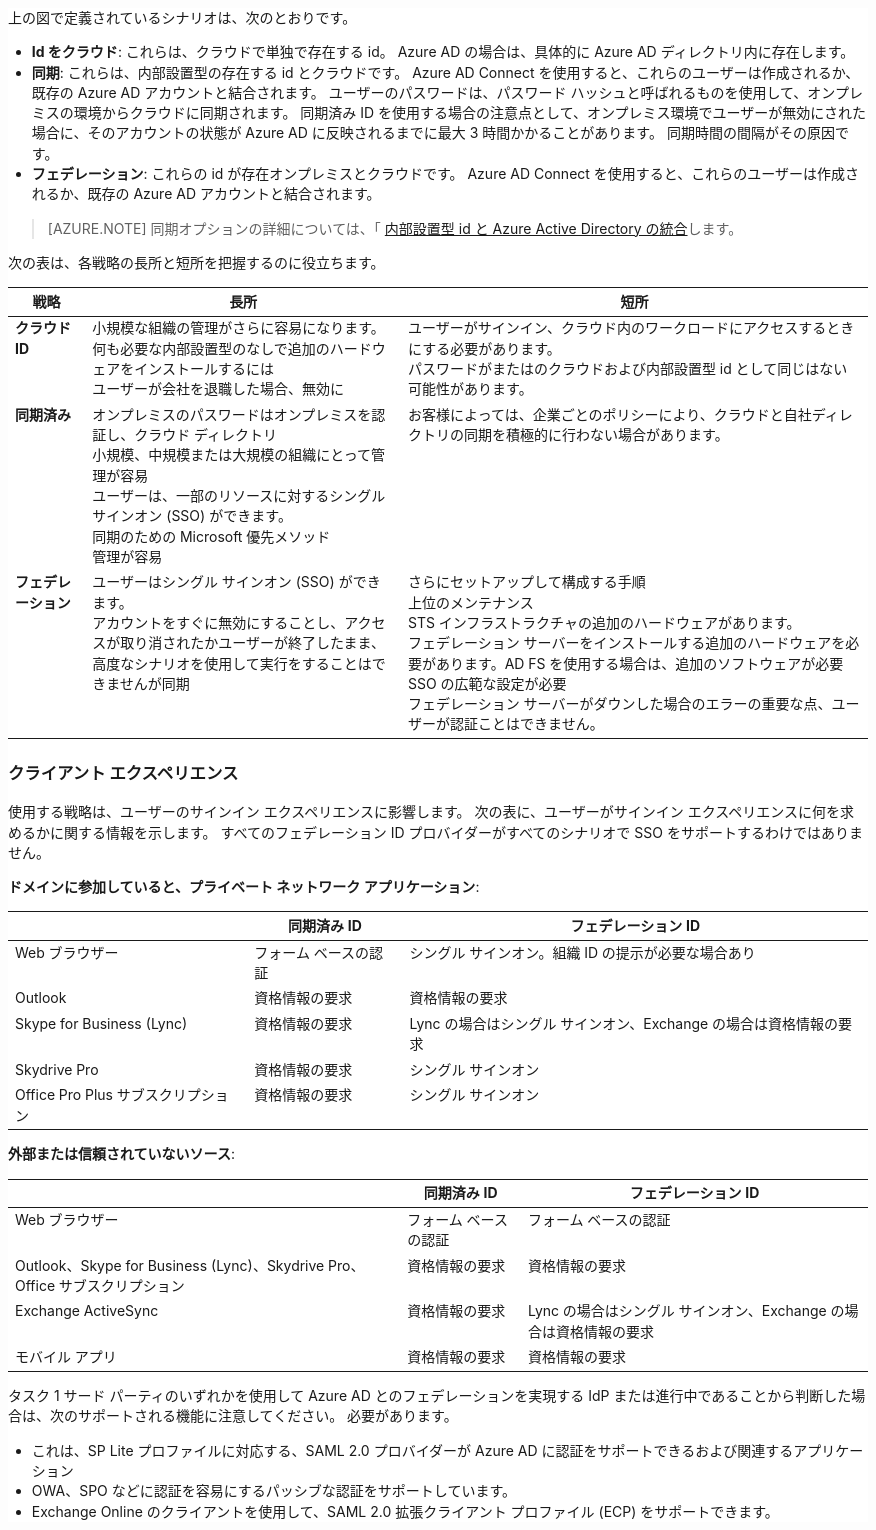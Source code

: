 上の図で定義されているシナリオは、次のとおりです。

- **Id をクラウド**: これらは、クラウドで単独で存在する id。  Azure AD の場合は、具体的に Azure AD ディレクトリ内に存在します。
- **同期**: これらは、内部設置型の存在する id とクラウドです。  Azure AD Connect を使用すると、これらのユーザーは作成されるか、既存の Azure AD アカウントと結合されます。  ユーザーのパスワードは、パスワード ハッシュと呼ばれるものを使用して、オンプレミスの環境からクラウドに同期されます。  同期済み ID を使用する場合の注意点として、オンプレミス環境でユーザーが無効にされた場合に、そのアカウントの状態が Azure AD に反映されるまでに最大 3 時間かかることがあります。  同期時間の間隔がその原因です。
- **フェデレーション**: これらの id が存在オンプレミスとクラウドです。  Azure AD Connect を使用すると、これらのユーザーは作成されるか、既存の Azure AD アカウントと結合されます。  
 
>[AZURE.NOTE]
同期オプションの詳細については、「 [内部設置型 id と Azure Active Directory の統合](active-directory-aadconnect.md)します。

次の表は、各戦略の長所と短所を把握するのに役立ちます。

| 戦略         | 長所                                                                                                                                                                                                                                                  | 短所                                                                                                                                                                                                                                                                                                                                                  |
|------------------|-------------------------------------------------------------------------------------------------------------------------------------------------------------------------------------------------------------------------------------------------------------|----------------------------------------------------------------------------------------------------------------------------------------------------------------------------------------------------------------------------------------------------------------------------------------------------------------------------------------------------------------|
| **クラウド ID** | 小規模な組織の管理がさらに容易になります。 <br> 何も必要な内部設置型のなしで追加のハードウェアをインストールするには<br>ユーザーが会社を退職した場合、無効に                                                                                                   | ユーザーがサインイン、クラウド内のワークロードにアクセスするときにする必要があります。 <br> パスワードがまたはのクラウドおよび内部設置型 id として同じはない可能性があります。                                                                                                                                                                                                                     |
| **同期済み**     | オンプレミスのパスワードはオンプレミスを認証し、クラウド ディレクトリ <br>小規模、中規模または大規模の組織にとって管理が容易 <br>ユーザーは、一部のリソースに対するシングル サインオン (SSO) ができます。 <br> 同期のための Microsoft 優先メソッド <br> 管理が容易 | お客様によっては、企業ごとのポリシーにより、クラウドと自社ディレクトリの同期を積極的に行わない場合があります。                                                                                                                                                                                                                                                  |
| **フェデレーション**        | ユーザーはシングル サインオン (SSO) ができます。 <br>アカウントをすぐに無効にすることし、アクセスが取り消されたかユーザーが終了したまま、<br> 高度なシナリオを使用して実行をすることはできませんが同期                                           | さらにセットアップして構成する手順 <br> 上位のメンテナンス <br> STS インフラストラクチャの追加のハードウェアがあります。 <br> フェデレーション サーバーをインストールする追加のハードウェアを必要があります。AD FS を使用する場合は、追加のソフトウェアが必要 <br> SSO の広範な設定が必要 <br> フェデレーション サーバーがダウンした場合のエラーの重要な点、ユーザーが認証ことはできません。 |

### クライアント エクスペリエンス
使用する戦略は、ユーザーのサインイン エクスペリエンスに影響します。  次の表に、ユーザーがサインイン エクスペリエンスに何を求めるかに関する情報を示します。  すべてのフェデレーション ID プロバイダーがすべてのシナリオで SSO をサポートするわけではありません。

**ドメインに参加していると、プライベート ネットワーク アプリケーション**:
 

|                              | 同期済み ID      | フェデレーション ID                                           |
|------------------------------|----------------------------|--------------------------------------------------------------|
| Web ブラウザー                 | フォーム ベースの認証 | シングル サインオン。組織 ID の提示が必要な場合あり |
| Outlook                      | 資格情報の要求     | 資格情報の要求                                       |
| Skype for Business (Lync)    | 資格情報の要求     | Lync の場合はシングル サインオン、Exchange の場合は資格情報の要求   |
| Skydrive Pro                 | 資格情報の要求     | シングル サインオン                                               |
| Office Pro Plus サブスクリプション | 資格情報の要求     | シングル サインオン                                               |

**外部または信頼されていないソース**:

|                              | 同期済み ID      | フェデレーション ID                                           |
|------------------------------|----------------------------|--------------------------------------------------------------|
| Web ブラウザー                 | フォーム ベースの認証 |  フォーム ベースの認証 |
| Outlook、Skype for Business (Lync)、Skydrive Pro、Office サブスクリプション| 資格情報の要求     | 資格情報の要求                                       |
| Exchange ActiveSync    | 資格情報の要求     | Lync の場合はシングル サインオン、Exchange の場合は資格情報の要求   |
| モバイル アプリ                 | 資格情報の要求     | 資格情報の要求                                               |

タスク 1 サード パーティのいずれかを使用して Azure AD とのフェデレーションを実現する IdP または進行中であることから判断した場合は、次のサポートされる機能に注意してください。 必要があります。
- これは、SP Lite プロファイルに対応する、SAML 2.0 プロバイダーが Azure AD に認証をサポートできるおよび関連するアプリケーション
- OWA、SPO などに認証を容易にするパッシブな認証をサポートしています。
- Exchange Online のクライアントを使用して、SAML 2.0 拡張クライアント プロファイル (ECP) をサポートできます。
